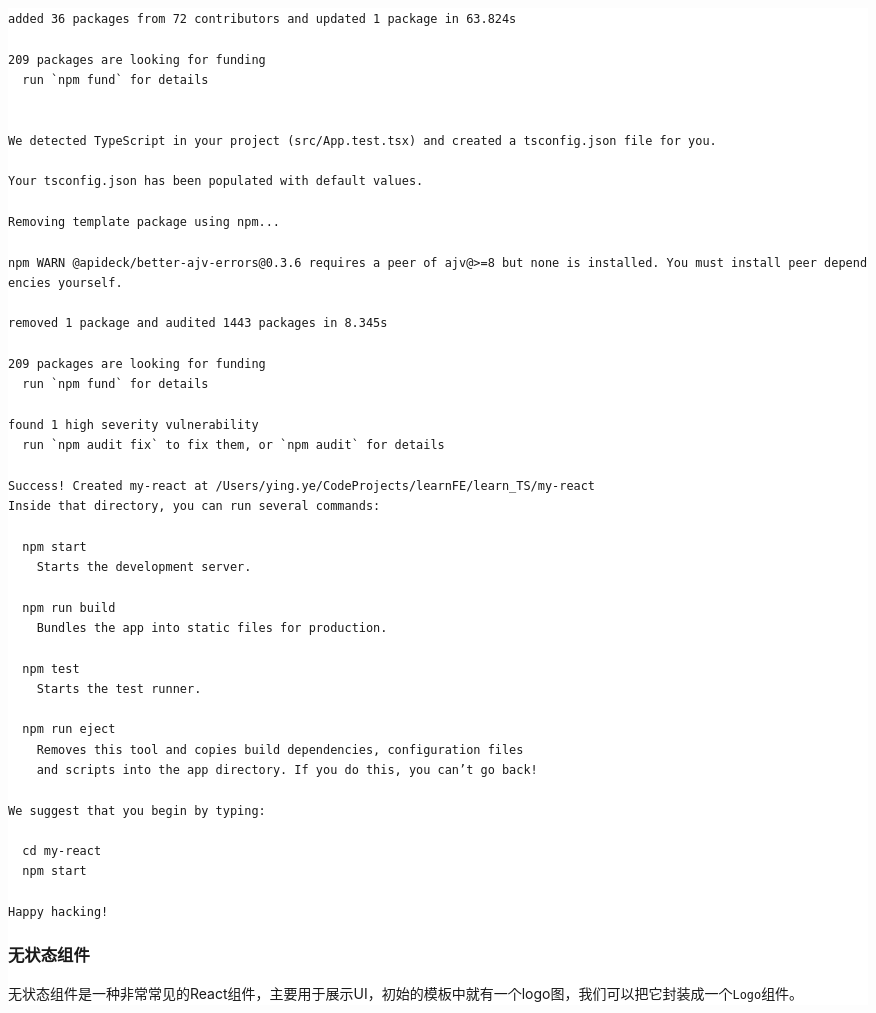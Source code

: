 ```shell
added 36 packages from 72 contributors and updated 1 package in 63.824s

209 packages are looking for funding
  run `npm fund` for details


We detected TypeScript in your project (src/App.test.tsx) and created a tsconfig.json file for you.

Your tsconfig.json has been populated with default values.

Removing template package using npm...

npm WARN @apideck/better-ajv-errors@0.3.6 requires a peer of ajv@>=8 but none is installed. You must install peer dependencies yourself.

removed 1 package and audited 1443 packages in 8.345s

209 packages are looking for funding
  run `npm fund` for details

found 1 high severity vulnerability
  run `npm audit fix` to fix them, or `npm audit` for details

Success! Created my-react at /Users/ying.ye/CodeProjects/learnFE/learn_TS/my-react
Inside that directory, you can run several commands:

  npm start
    Starts the development server.

  npm run build
    Bundles the app into static files for production.

  npm test
    Starts the test runner.

  npm run eject
    Removes this tool and copies build dependencies, configuration files
    and scripts into the app directory. If you do this, you can’t go back!

We suggest that you begin by typing:

  cd my-react
  npm start

Happy hacking!
```



### 无状态组件

无状态组件是一种非常常见的React组件，主要用于展示UI，初始的模板中就有一个logo图，我们可以把它封装成一个`Logo`组件。
